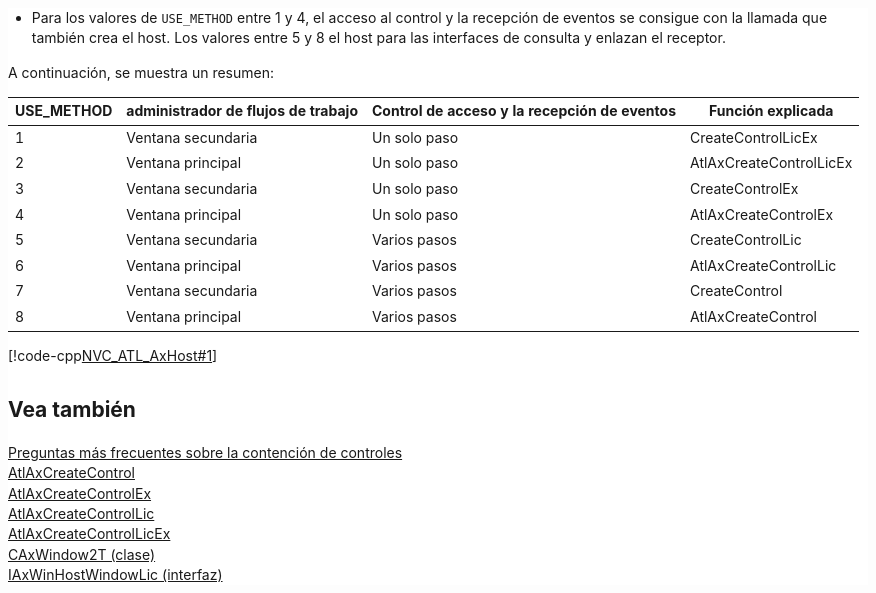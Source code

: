 - Para los valores de `USE_METHOD` entre 1 y 4, el acceso al control y la recepción de eventos se consigue con la llamada que también crea el host. Los valores entre 5 y 8 el host para las interfaces de consulta y enlazan el receptor.

A continuación, se muestra un resumen:

|USE_METHOD|administrador de flujos de trabajo|Control de acceso y la recepción de eventos|Función explicada|
|-----------------|----------|--------------------------------------|---------------------------|
|1|Ventana secundaria|Un solo paso|CreateControlLicEx|
|2|Ventana principal|Un solo paso|AtlAxCreateControlLicEx|
|3|Ventana secundaria|Un solo paso|CreateControlEx|
|4|Ventana principal|Un solo paso|AtlAxCreateControlEx|
|5|Ventana secundaria|Varios pasos|CreateControlLic|
|6|Ventana principal|Varios pasos|AtlAxCreateControlLic|
|7|Ventana secundaria|Varios pasos|CreateControl|
|8|Ventana principal|Varios pasos|AtlAxCreateControl|

[!code-cpp[NVC_ATL_AxHost#1](../atl/codesnippet/cpp/hosting-activex-controls-using-atl-axhost_1.cpp)]

## <a name="see-also"></a>Vea también

[Preguntas más frecuentes sobre la contención de controles](../atl/atl-control-containment-faq.md)<br/>
[AtlAxCreateControl](reference/composite-control-global-functions.md#atlaxcreatecontrol)<br/>
[AtlAxCreateControlEx](reference/composite-control-global-functions.md#atlaxcreatecontrolex)<br/>
[AtlAxCreateControlLic](reference/composite-control-global-functions.md#atlaxcreatecontrollic)<br/>
[AtlAxCreateControlLicEx](reference/composite-control-global-functions.md#atlaxcreatecontrolex)<br/>
[CAxWindow2T (clase)](../atl/reference/caxwindow2t-class.md)<br/>
[IAxWinHostWindowLic (interfaz)](../atl/reference/iaxwinhostwindowlic-interface.md)
